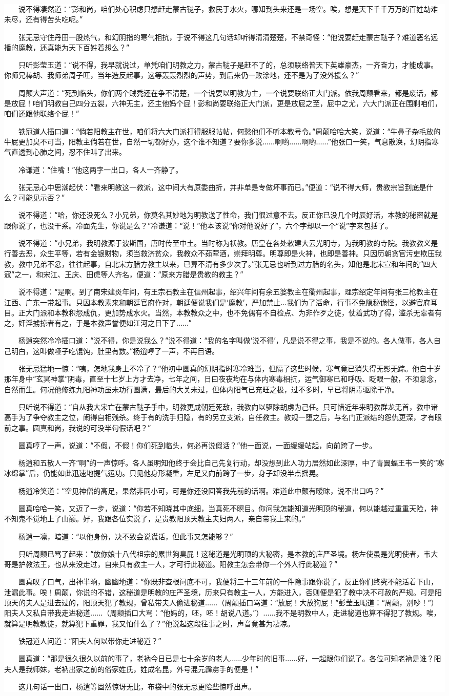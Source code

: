 　　说不得凄然道：“彭和尚，咱们处心积虑只想赶走蒙古鞑子，救民于水火，哪知到头来还是一场空。唉，想是天下千千万万的百姓劫难未尽，还有得苦头吃呢。”

　　张无忌守住丹田一股热气，和幻阴指的寒气相抗，于说不得这几句话却听得清清楚楚，不禁奇怪：“他说要赶走蒙古鞑子？难道恶名远播的魔教，还真能为天下百姓着想么？”

　　只听彭莹玉道：“说不得，我早就说过，单凭咱们明教之力，蒙古鞑子是赶不了的，总须联络普天下英雄豪杰，一齐奋力，才能成事。你师兄棒胡、我师弟周子旺，当年造反起事，这等轰轰烈烈的声势，到后来仍一败涂地，还不是为了没外援么？”

　　周颠大声道：“死到临头，你们两个贼秃还在争不清楚，一个说要以明教为主，一个说要联络正大门派。依我周颠看来，都是废话，都是放屁！咱们明教自己四分五裂，六神无主，还主他妈个屁！彭和尚要联络正大门派，更是放屁之至，屁中之尤，六大门派正在围剿咱们，咱们还跟他联络个屁！”

　　铁冠道人插口道：“倘若阳教主在世，咱们将六大门派打得服服帖帖，何愁他们不听本教号令。”周颠哈哈大笑，说道：“牛鼻子杂毛放的牛屁更加臭不可当，阳教主倘若在世，自然一切都好办，这个谁不知道？要你多说……啊哟……啊哟……”他张口一笑，气息散涣，幻阴指寒气直透到心肺之间，忍不住叫了出来。

　　冷谦道：“住嘴！”他这两字一出口，各人一齐静了。

　　张无忌心中思潮起伏：“看来明教这一教派，这中间大有原委曲折，并非单是专做坏事而已。”便道：“说不得大师，贵教宗旨到底是什么？可能见示否？”

　　说不得道：“哈，你还没死么？小兄弟，你莫名其妙地为明教送了性命，我们很过意不去。反正你已没几个时辰好活，本教的秘密就是跟你说了，也没干系。冷面先生，你说是么？”冷谦道：“说！”他本该说“你对他说好了”，六个字却以一个“说”字来包括了。

　　说不得道：“小兄弟，我明教源于波斯国，唐时传至中土。当时称为袄教。唐皇在各处敕建大云光明寺，为我明教的寺院。我教教义是行善去恶，众生平等，若有金银财物，须当救济贫众，我教众不茹荤酒，崇拜明尊。明尊即是火神，也即是善神。只因历朝贪官污吏欺压我教，教中兄弟不忿，往往起事，自北宋方腊方教主以来，已算不清有多少次了。”张无忌也听到过方腊的名头，知他是北宋宣和年间的“四大寇”之一，和宋江、王庆、田虎等人齐名，便道：“原来方腊是贵教的教主？”

　　说不得道：“是啊。到了南宋建炎年间，有王宗石教主在信州起事，绍兴年间有余五婆教主在衢州起事，理宗绍定年间有张三枪教主在江西、广东一带起事。只因本教素来和朝廷官府作对，朝廷便说我们是‘魔教’，严加禁止…我们为了活命，行事不免隐秘诡怪，以避官府耳目。正大门派和本教积怨成仇，更加势成水火。当然，本教教众之中，也不免偶有不自检点、为非作歹之徒，仗着武功了得，滥杀无辜者有之，奸淫掳掠者有之，于是本教声誉便如江河之日下了……”

　　杨逍突然冷冷插口道：“说不得，你是说我么？”说不得道：“我的名字叫做‘说不得’，凡是说不得之事，我是不说的。各人做事，各人自己明白，这叫做哑子吃馄饨，肚里有数。”杨逍哼了一声，不再目语。

　　张无忌猛地一惊：“咦，怎地我身上不冷了？”他初中圆真的幻阴指时寒冷难当，但隔了这些时候，寒气竟已消失得无影无踪。他自十岁那年身中“玄冥神掌”阴毒，直至十七岁上方才去净，七年之间，日曰夜夜均在与体内寒毒相抗，运气御寒已和呼吸、眨眼一般，不须意念，自然而生。何况他修练九阳神功虽未功行圆满，最后的大关未过，但体内阳气已充旺之极，过不多时，早已将阴毒驱除干净。

　　只听说不得道：“自从我大宋亡在蒙古鞑子手中，明教更成朝廷死敌，我教向以驱除胡虏为己任。只可惜近年来明教群龙无首，教中诸高手为了争夺教主之位，闹得自相残杀。终于有的洗手归隐，有的另立支派，自任教主。教规一堕之后，与名门正派结的怨仇更深，才有眼前之事。圆真和尚，我说的可没半句假话吧？”

　　圆真哼了一声，说道：“不假，不假！你们死到临头，何必再说假话？”他一面说，一面缓缓站起，向前跨了一步。

　　杨逍和五散人一齐“啊”的一声惊呼。各人虽明知他终于会比自己先复行动，却没想到此人功力居然如此深厚，中了青翼蝠王韦一笑的“寒冰绵掌”后，仍能如此迅速地提气运功。只见他身形凝重，左足又向前跨了一步，身子却没半点摇晃。

　　杨逍冷笑道：“空见神僧的高足，果然非同小可，可是你还没回答我先前的话啊。难道此中颇有暧昧，说不出口吗？”

　　圆真哈哈一笑，又迈了一步，说道：“你若不知晓其中底细，当真死不瞑目。你问我怎能知道光明顶的秘道，何以能越过重重天险，神不知鬼不觉地上了山巅。好，我跟各位实说了，是贵教阳顶天教主夫妇两人，亲自带我上来的。”

　　杨逍一凛，暗道：“以他身份，决不致会说谎话，但此事又怎能够？”

　　只听周颠已骂了起来：“放你娘十八代祖宗的累世狗臭屁！这秘道是光明顶的大秘密，是本教的庄严圣境。杨左使虽是光明使者，韦大哥是护教法王，也从来没走过，自来只有教主一人，才可行此秘道。阳教主怎会带你一个外人行此秘道？”

　　圆真叹了口气，出神半晌，幽幽地道：“你既非查根问底不可，我便将三十三年前的一件隐事跟你说了。反正你们终究不能活着下山，泄漏此事。唉！周颠，你说的不错，这秘道是明教的庄严圣境，历来只有教主一人，方能进入，否则便是犯了教中决不可赦的严规。可是阳顶天的夫人是进去过的，阳顶天犯了教规，曾私带夫人偷进秘道……（周颠插口骂道：“放屁！大放狗屁！”彭莹玉喝道：“周颠，别吵！”）阳夫人又私自带我走进秘道……（周颠插口大骂：“他妈的，呸，呸！胡说八道。”）……我不是明教中人，走进秘道也算不得犯了教规。唉，就算是明教教徒，就算犯下重罪，我又怕什么了？”他说起这段往事之时，声音竟甚为凄凉。

　　铁冠道人问道：“阳夫人何以带你走进秘道？”

　　圆真道：“那是很久很久以前的事了，老衲今日已是七十余岁的老人……少年时的旧事……好，一起跟你们说了。各位可知老衲是谁？阳夫人是我师妹，老衲出家之前的俗家姓氏，姓成名昆，外号混元霹雳手的便是！”

　　这几句话一出口，杨逍等固然惊讶无比，布袋中的张无忌更险些惊呼出声。
